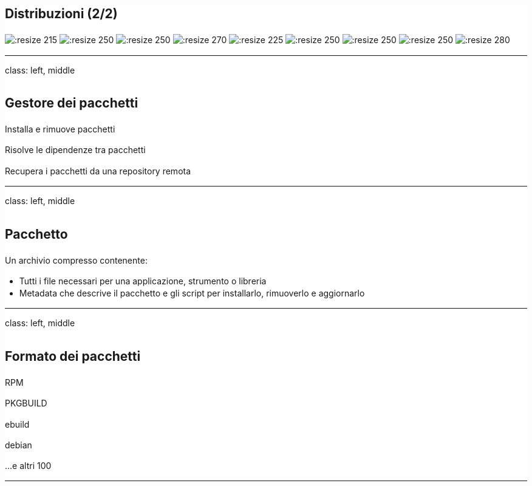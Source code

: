 
## Distribuzioni (2/2)

![:resize 215](https://www.vectorlogo.zone/logos/suse/suse-ar21.svg)
![:resize 250](https://www.vectorlogo.zone/logos/redhat/redhat-ar21.svg)
![:resize 250](https://www.vectorlogo.zone/logos/ubuntu/ubuntu-ar21.svg)
![:resize 270](https://www.vectorlogo.zone/logos/archlinux/archlinux-ar21.svg)
![:resize 225](https://www.vectorlogo.zone/logos/getfedora/getfedora-ar21.svg)
![:resize 250](https://www.vectorlogo.zone/logos/debian/debian-ar21.svg)
![:resize 250](https://www.vectorlogo.zone/logos/alpinelinux/alpinelinux-ar21.svg)
![:resize 250](https://www.vectorlogo.zone/logos/nixos/nixos-ar21.svg)
![:resize 280](https://www.vectorlogo.zone/logos/elementaryio/elementaryio-ar21.svg)

---
class: left, middle

## Gestore dei pacchetti

Installa e rimuove pacchetti

Risolve le dipendenze tra pacchetti

Recupera i pacchetti da una repository remota

---
class: left, middle

## Pacchetto

Un archivio compresso contenente:

- Tutti i file necessari per una applicazione, strumento o libreria
- Metadata che descrive il pacchetto e gli script per installarlo, rimuoverlo e aggiornarlo

---
class: left, middle

## Formato dei pacchetti

RPM

PKGBUILD

ebuild

debian

...e altri 100

---